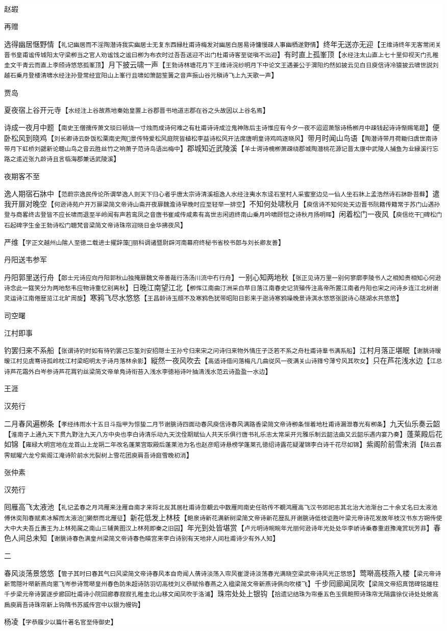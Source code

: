 赵嘏  

再赠  

选得幽居惬野情【`礼记幽居而不淫陶潜诗我实幽居士无复东西縁杜甫诗梅发对幽居白居易诗慵慢疎人事幽栖遂野情`】终年无送亦无迎【`王维诗终年无客常闭关晋书皇甫谧传城阳太守梁栁当之官人劝谧饯之谧曰栁为布衣时过吾吾送迎不出门杜甫诗客至従嗔不出迎`】有时直上孤峯顶【`水经注太山直上七十里仰视天门孔稚圭文干青云而直上李颀诗悠悠孤峯顶`】月下披云啸一声【`王勃诗林塘花月下王维诗浣纱明月下中论文王遇姜公于渭阳灼然如披云见白日庾信诗冷猿披云啸世説刘越石乗月登楼清啸水经注孙登常经宜阳山上峯行且啸如箫韶笙簧之音声振山谷元稹诗飞上九天歌一声`】  

贾岛  

夏夜宿上谷开元寺【`水经注上谷故燕地秦始皇置上谷郡晋书地道志郡在谷之头故因以上谷名焉`】  

诗成一夜月中题【`南史王僧孺传萧文琰曰顿烧一寸烛而成诗何难之有杜甫诗诗成泣鬼神陈后主诗惟应有今夕一夜不迢迢萧慤诗杨栁月中疎钱起诗诗惭赐笔题`】便卧松风到晓鸡【`刘长卿诗云卧饭松栗南史陶景传特爱松风庭院皆植松李益诗松风开法席唐明皇诗鸡鸣逐晓风`】带月时闻山鸟语【`陶潜诗带月荷耡归虞世南诗带月下虹桥刘勰新论聴山鸟之音云胜丝竹之响萧子范诗鸟语出梅中`】郡城知近武陵溪【`羊士谔诗槐栁萧疎绕郡城陶潜桃花源记晋太康中武陵人捕鱼为业縁溪行忘路之逺近张九龄诗且言临海郡兼话武陵溪`】  

夜期客不至  

逸人期宿石牀中【`范蔚宗逸民传论所谓举逸人则天下归心者乎唐太宗诗清溪祖逸人水经注夷水东迳石室村人采蜜室边见一仙人坐石牀上孟浩然诗石牀卧苔藓`】遣我开扉对晚空【`何逊诗苑户开万扉梁简文帝诗山斋开夜扉魏澹诗早晚时应至轻举一排空`】不知何处啸秋月【`庾信诗不知何处天边晋书阮籍传籍常于苏门山遇孙登与商畧终古登皆不应长啸而退至半岭闻有声若鸾凤之音唐书崔咸传咸素有高世志闲逰终南山乗月吟啸顾恺之诗秋月扬明晖`】闲着松门一夜风【`庾信纥干碑松门石起碑字生金王勃诗松门聴梵音梁简文帝诗珠帘迎晓日金华拂夜风`】  

严维【`字正文越州山隂人至徳二载进士擢辞藻丽科调诸暨尉辟河南幕府终秘书省校书郎与刘长卿友善`】  

丹阳送韦参军  

丹阳郭里送行舟【`郎士元诗应向丹阳郭秋山独掩扉魏文帝善哉行汤汤川流中冇行舟`】一别心知两地秋【`张正见诗万里一别何寥廓李陵书人之相知贵相知心何逊诗念此一筵笑分为两地愁韦应物诗重忆别离秋`】日晚江南望江北【`栁恽江南曲汀洲采白苹日落江南春史记货殖传注高帝所置江南者丹阳也宋之问诗乡连江北树谢灵运诗江南倦歴览江北旷周旋`】寒鸦飞尽水悠悠【`王昌龄诗玉顔不及寒鸦色犹带昭阳日影来于逖诗寒鸦噪晚景诗淇水悠悠张説诗心随湖水共悠悠`】  

司空曙  

江村即事  

钓罢归来不系船【`张谓诗钓时如有待钓罢己忘筌刘安招隠士王孙兮归来宋之问诗归来物外情庄子泛若不系之舟杜甫诗羣书满系船`】江村月落正堪眠【`谢朓诗暧暧江村见虞骞诗孤岭枕江村梁昭明太子诗月落林余影`】縦然一夜风吹去【`高适诗借问落梅凡几曲従风一夜满关山诗箨兮薄兮风其吹女`】只在芦花浅水边【`江总诗芦花霜外白岑参诗芦花罥钓丝梁简文帝单鳬诗衔苔入浅水李徳裕诗叶抽清浅水范云诗盈盈一水边`】  

王涯  

汉苑行  

二月春风遍栁条【`孝经纬雨水十五日斗指甲为惊蛰二月节谢朓诗四面动春风庾信诗春风满路香梁简文帝诗栁条恒着地杜甫诗漏泄春光有栁条`】九天仙乐奏云韶【`淮南子上通九天下贯九野注九天八方中央也李白诗清乐动九天沈佺期赋仙人共天乐俱行唐书礼乐志太常采开元雅乐制云韶法曲又云韶乐遇内宴乃奏`】蓬莱殿后花如锦【`雍緑大明宫地在龙首山上龙朔二年改名蓬莱宫取殿后蓬莱池为名也赵彦昭诗悬榜学蓬莱孔徳绍诗露花疑濯锦李白诗千花尽如锦`】紫阁阶前雪未消【`陆云喜霁赋曜六龙兮紫阁江淹诗阶前水光裂树上雪花团庾肩吾诗庭雪晚初消`】  

张仲素  

汉苑行  

囘雁高飞太液池【`礼记孟春之月鸿雁来注雁自南才来将北反其居杜甫诗忽覩云中数雁囘南史任昉传不覩鸿雁高飞汉书郊祀志其北治大池渐台二十余丈名曰太液池傅休奕阳春赋素冰解而太液洽獭祭而北雁征`】新花低发上林枝【`鲍泉诗新花满新树梁简文帝诗新花歴乱开谢朓诗低枝讵胜叶梁元帝诗花发故年枝汉书东方朔传使大中大夫吾丘夀王为上林苑属之南山三辅黄图汉上林苑即秦之旧园`】年光到处皆堪赏【`卢元明诗晼晼年光丽何逊诗年光处处华李峤诗乗春重逰豫淹赏玩芳菲`】春色人间总未知【`谢朓诗春色满皇州梁简文帝诗春色暎宫来李白诗别有天地非人间杜甫诗少有外人知`】  

二  

春风淡荡景悠悠【`管子其时曰春其气曰风梁简文帝诗春风本自奇闻人蒨诗淡荡入帘风崔湜诗淡荡春光满晓空梁武帝诗风光正悠悠`】莺啭高枝燕入楼【`梁元帝诗新莺隠叶啭新燕向窻飞岑参诗莺啭皇州春色防朱超诗防羽切高枝刘义恭赋怜春燕之入楹梁简文帝新燕诗俱向吹楼飞`】千步囘廊闻凤吹【`梁简文帝招真馆碑铭雄柱千步梁元帝诗罢逐步廊回杜甫诗小院回廊春寂寂孔稚圭北山移文闻凤吹于洛浦`】珠帘处处上银钩【`拾遗记结珠为帘垂五色玉佩鲍照诗珠帘无隔露徐仪诗处处敞高扄庾肩吾诗珠帘新上钩隋书苏威传宫中以银为幔钩`】  

杨凌【`字恭履少以篇什著名官至侍御史`】  

